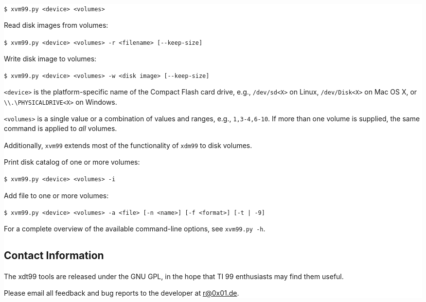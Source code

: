     $ xvm99.py <device> <volumes>

Read disk images from volumes:

    $ xvm99.py <device> <volumes> -r <filename> [--keep-size]

Write disk image to volumes:

    $ xvm99.py <device> <volumes> -w <disk image> [--keep-size]

`<device>` is the platform-specific name of the Compact Flash card drive, e.g.,
`/dev/sd<X>` on Linux, `/dev/Disk<X>` on Mac OS X, or `\\.\PHYSICALDRIVE<X>` on
Windows.

`<volumes>` is a single value or a combination of values and ranges, e.g.,
`1,3-4,6-10`.  If more than one volume is supplied, the same command is applied
to *all* volumes.

Additionally, `xvm99` extends most of the functionality of `xdm99` to disk
volumes.

Print disk catalog of one or more volumes:

    $ xvm99.py <device> <volumes> -i

Add file to one or more volumes:

    $ xvm99.py <device> <volumes> -a <file> [-n <name>] [-f <format>] [-t | -9]

For a complete overview of the available command-line options, see `xvm99.py
-h`.


Contact Information
-------------------

The xdt99 tools are released under the GNU GPL, in the hope that TI 99
enthusiasts may find them useful.

Please email all feedback and bug reports to the developer at <r@0x01.de>.


[1]: https://endlos99.github.io/xdt99
[2]: https://github.com/endlos99/xdt99/releases
[3]: https://github.com/endlos99/xdt99
[4]: https://github.com/endlos99/xdt99/blob/master/doc/MANUAL.md
[5]: https://github.com/endlos99/xdt99/blob/master/doc/WINDOWS.md
[6]: https://www.python.org/downloads/
[7]: https://endlos99.github.io/xdt99/emacs.html
[8]: https://endlos99.github.io/xdt99/idea.html
